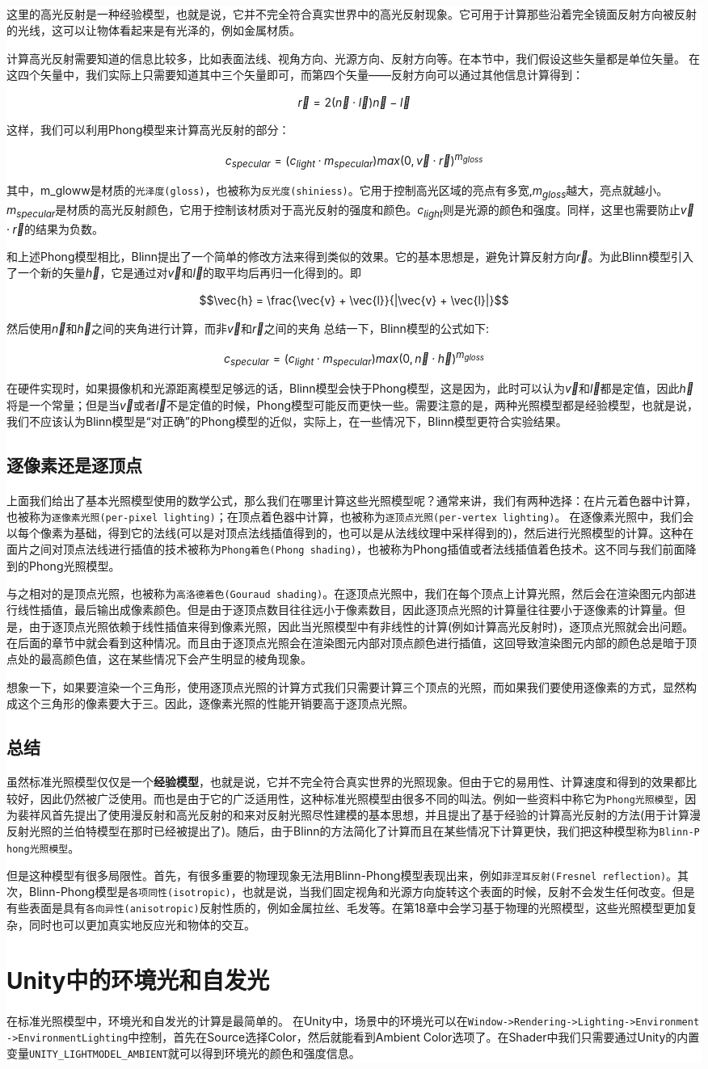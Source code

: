 这里的高光反射是一种经验模型，也就是说，它并不完全符合真实世界中的高光反射现象。它可用于计算那些沿着完全镜面反射方向被反射的光线，这可以让物体看起来是有光泽的，例如金属材质。

计算高光反射需要知道的信息比较多，比如表面法线、视角方向、光源方向、反射方向等。在本节中，我们假设这些矢量都是单位矢量。
在这四个矢量中，我们实际上只需要知道其中三个矢量即可，而第四个矢量——反射方向可以通过其他信息计算得到：

$$\vec{r} = 2(\vec{n} · \vec{l})\vec{n} - \vec{l}$$

这样，我们可以利用Phong模型来计算高光反射的部分：

$$c_{specular} = (c_{light} · m_{specular})max(0, \vec{v} · \vec{r})^{m_{gloss}}$$

其中，m_gloww是材质的`光泽度(gloss)`，也被称为`反光度(shiniess)`。它用于控制高光区域的亮点有多宽,$m_{gloss}$越大，亮点就越小。$m_{specular}$是材质的高光反射颜色，它用于控制该材质对于高光反射的强度和颜色。$c_{light}$则是光源的颜色和强度。同样，这里也需要防止$\vec{v} · \vec{r}$的结果为负数。

和上述Phong模型相比，Blinn提出了一个简单的修改方法来得到类似的效果。它的基本思想是，避免计算反射方向$\vec{r}$。为此Blinn模型引入了一个新的矢量$\vec{h}$，它是通过对$\vec{v}$和$\vec{l}$的取平均后再归一化得到的。即

$$\vec{h} = \frac{\vec{v} + \vec{l}}{|\vec{v} + \vec{l}|}$$


然后使用$\vec{n}$和$\vec{h}$之间的夹角进行计算，而非$\vec{v}$和$\vec{r}$之间的夹角
总结一下，Blinn模型的公式如下:

$$c_{specular} = (c_{light} · m_{specular})max(0, \vec{n} · \vec{h})^{m_{gloss}}$$

在硬件实现时，如果摄像机和光源距离模型足够远的话，Blinn模型会快于Phong模型，这是因为，此时可以认为$\vec{v}$和$\vec{l}$都是定值，因此$\vec{h}$将是一个常量；但是当$\vec{v}$或者$\vec{l}$不是定值的时候，Phong模型可能反而更快一些。需要注意的是，两种光照模型都是经验模型，也就是说，我们不应该认为Blinn模型是“对正确”的Phong模型的近似，实际上，在一些情况下，Blinn模型更符合实验结果。

## 逐像素还是逐顶点

上面我们给出了基本光照模型使用的数学公式，那么我们在哪里计算这些光照模型呢？通常来讲，我们有两种选择：在片元着色器中计算，也被称为`逐像素光照(per-pixel lighting)`；在顶点着色器中计算，也被称为`逐顶点光照(per-vertex lighting)`。
在逐像素光照中，我们会以每个像素为基础，得到它的法线(可以是对顶点法线插值得到的，也可以是从法线纹理中采样得到的)，然后进行光照模型的计算。这种在面片之间对顶点法线进行插值的技术被称为`Phong着色(Phong shading)`，也被称为Phong插值或者法线插值着色技术。这不同与我们前面降到的Phong光照模型。

与之相对的是顶点光照，也被称为`高洛德着色(Gouraud shading)`。在逐顶点光照中，我们在每个顶点上计算光照，然后会在渲染图元内部进行线性插值，最后输出成像素颜色。但是由于逐顶点数目往往远小于像素数目，因此逐顶点光照的计算量往往要小于逐像素的计算量。但是，由于逐顶点光照依赖于线性插值来得到像素光照，因此当光照模型中有非线性的计算(例如计算高光反射时)，逐顶点光照就会出问题。在后面的章节中就会看到这种情况。而且由于逐顶点光照会在渲染图元内部对顶点颜色进行插值，这回导致渲染图元内部的颜色总是暗于顶点处的最高颜色值，这在某些情况下会产生明显的棱角现象。

想象一下，如果要渲染一个三角形，使用逐顶点光照的计算方式我们只需要计算三个顶点的光照，而如果我们要使用逐像素的方式，显然构成这个三角形的像素要大于三。因此，逐像素光照的性能开销要高于逐顶点光照。

## 总结

虽然标准光照模型仅仅是一个**经验模型**，也就是说，它并不完全符合真实世界的光照现象。但由于它的易用性、计算速度和得到的效果都比较好，因此仍然被广泛使用。而也是由于它的广泛适用性，这种标准光照模型由很多不同的叫法。例如一些资料中称它为`Phong光照模型`，因为裴祥风首先提出了使用漫反射和高光反射的和来对反射光照尽性建模的基本思想，并且提出了基于经验的计算高光反射的方法(用于计算漫反射光照的兰伯特模型在那时已经被提出了)。随后，由于Blinn的方法简化了计算而且在某些情况下计算更快，我们把这种模型称为`Blinn-Phong光照模型`。

但是这种模型有很多局限性。首先，有很多重要的物理现象无法用Blinn-Phong模型表现出来，例如`菲涅耳反射(Fresnel reflection)`。其次，Blinn-Phong模型是`各项同性(isotropic)`，也就是说，当我们固定视角和光源方向旋转这个表面的时候，反射不会发生任何改变。但是有些表面是具有`各向异性(anisotropic)`反射性质的，例如金属拉丝、毛发等。在第18章中会学习基于物理的光照模型，这些光照模型更加复杂，同时也可以更加真实地反应光和物体的交互。

# Unity中的环境光和自发光

在标准光照模型中，环境光和自发光的计算是最简单的。
在Unity中，场景中的环境光可以在`Window->Rendering->Lighting->Environment->EnvironmentLighting`中控制，首先在Source选择Color，然后就能看到Ambient Color选项了。在Shader中我们只需要通过Unity的内置变量`UNITY_LIGHTMODEL_AMBIENT`就可以得到环境光的颜色和强度信息。
